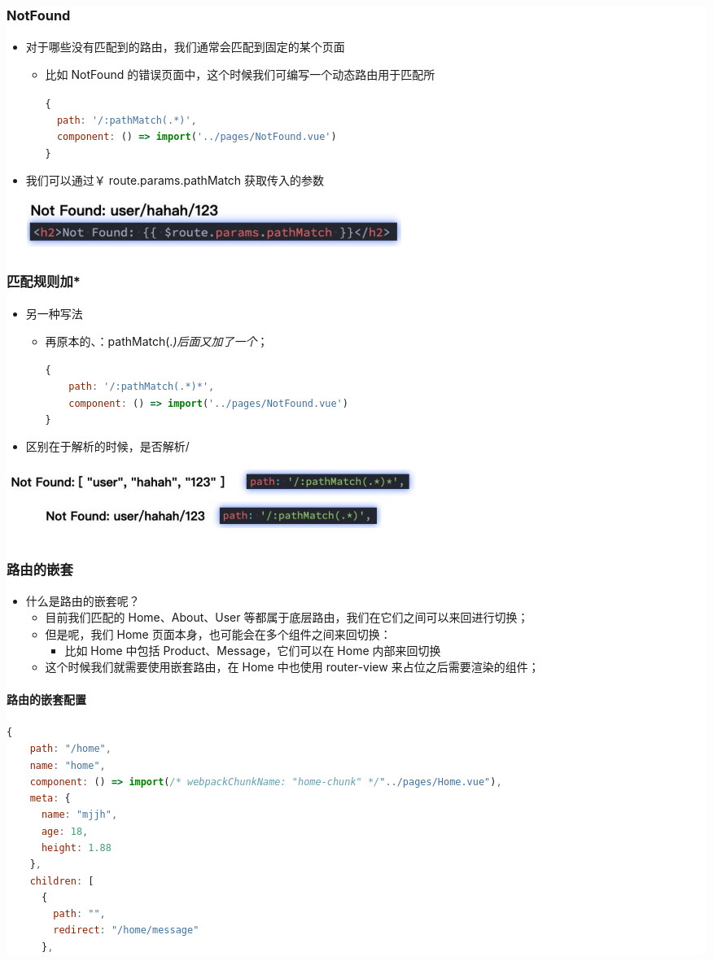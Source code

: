### NotFound

- 对于哪些没有匹配到的路由，我们通常会匹配到固定的某个页面

  - 比如 NotFound 的错误页面中，这个时候我们可编写一个动态路由用于匹配所

    ```js
    {
      path: '/:pathMatch(.*)',
      component: () => import('../pages/NotFound.vue')
    }
    ```

- 我们可以通过￥ route.params.pathMatch 获取传入的参数

  ![image-20210716153839737](img/image-20210716153839737.png)

### 匹配规则加\*

- 另一种写法

  - 再原本的、：pathMatch(._)后面又加了一个_；

    ```js
    {
    	path: '/:pathMatch(.*)*',
    	component: () => import('../pages/NotFound.vue')
    }
    ```

- 区别在于解析的时候，是否解析/

![image-20210716154617896](img/image-20210716154617896.png)

### 路由的嵌套

- 什么是路由的嵌套呢？
  - 目前我们匹配的 Home、About、User 等都属于底层路由，我们在它们之间可以来回进行切换；
  - 但是呢，我们 Home 页面本身，也可能会在多个组件之间来回切换：
    - 比如 Home 中包括 Product、Message，它们可以在 Home 内部来回切换
  - 这个时候我们就需要使用嵌套路由，在 Home 中也使用 router-view 来占位之后需要渲染的组件；

#### 路由的嵌套配置

```js
{
    path: "/home",
    name: "home",
    component: () => import(/* webpackChunkName: "home-chunk" */"../pages/Home.vue"),
    meta: {
      name: "mjjh",
      age: 18,
      height: 1.88
    },
    children: [
      {
        path: "",
        redirect: "/home/message"
      },
```